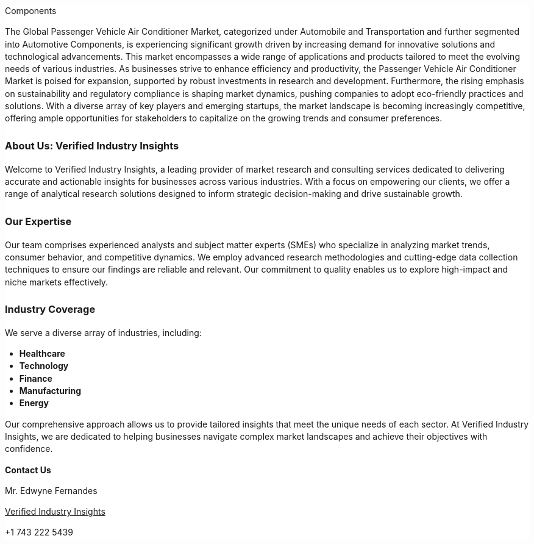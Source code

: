 Components </h3><p>The Global Passenger Vehicle Air Conditioner Market, categorized under Automobile and Transportation and further segmented into Automotive Components, is experiencing significant growth driven by increasing demand for innovative solutions and technological advancements. This market encompasses a wide range of applications and products tailored to meet the evolving needs of various industries. As businesses strive to enhance efficiency and productivity, the Passenger Vehicle Air Conditioner Market is poised for expansion, supported by robust investments in research and development. Furthermore, the rising emphasis on sustainability and regulatory compliance is shaping market dynamics, pushing companies to adopt eco-friendly practices and solutions. With a diverse array of key players and emerging startups, the market landscape is becoming increasingly competitive, offering ample opportunities for stakeholders to capitalize on the growing trends and consumer preferences.</p><h3>About Us: Verified Industry Insights</h3><p>Welcome to Verified Industry Insights, a leading provider of market research and consulting services dedicated to delivering accurate and actionable insights for businesses across various industries. With a focus on empowering our clients, we offer a range of analytical research solutions designed to inform strategic decision-making and drive sustainable growth.</p><h3>Our Expertise</h3><p>Our team comprises experienced analysts and subject matter experts (SMEs) who specialize in analyzing market trends, consumer behavior, and competitive dynamics. We employ advanced research methodologies and cutting-edge data collection techniques to ensure our findings are reliable and relevant. Our commitment to quality enables us to explore high-impact and niche markets effectively.</p><h3>Industry Coverage</h3><p>We serve a diverse array of industries, including:</p><ul><li><strong>Healthcare</strong></li><li><strong>Technology</strong></li><li><strong>Finance</strong></li><li><strong>Manufacturing</strong></li><li><strong>Energy</strong></li></ul><p>Our comprehensive approach allows us to provide tailored insights that meet the unique needs of each sector. At Verified Industry Insights, we are dedicated to helping businesses navigate complex market landscapes and achieve their objectives with confidence.</p><p><strong>Contact Us</strong></p><p>Mr. Edwyne Fernandes</p><p><a href="https://www.verifiedindustryinsights.com/">Verified Industry Insights</a></p><p>+1 743 222 5439</p>
